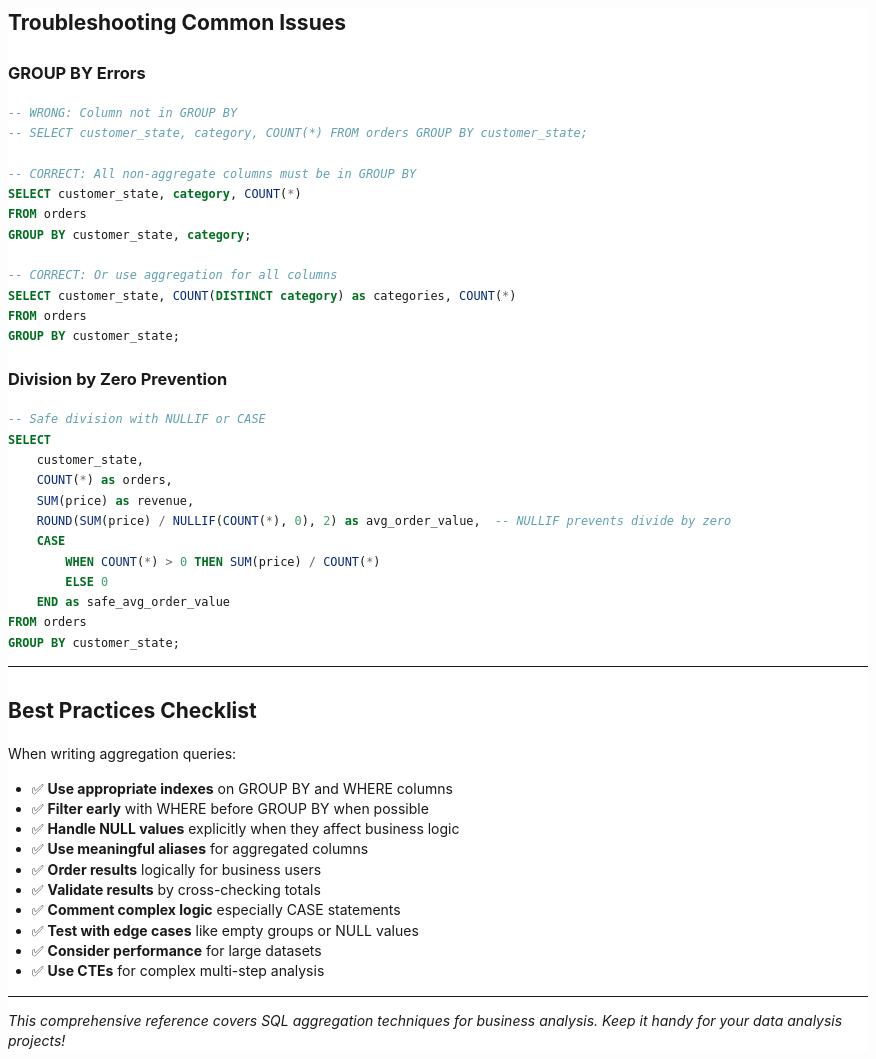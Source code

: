 
## Troubleshooting Common Issues

### GROUP BY Errors
```sql
-- WRONG: Column not in GROUP BY
-- SELECT customer_state, category, COUNT(*) FROM orders GROUP BY customer_state;

-- CORRECT: All non-aggregate columns must be in GROUP BY
SELECT customer_state, category, COUNT(*) 
FROM orders 
GROUP BY customer_state, category;

-- CORRECT: Or use aggregation for all columns
SELECT customer_state, COUNT(DISTINCT category) as categories, COUNT(*) 
FROM orders 
GROUP BY customer_state;
```

### Division by Zero Prevention
```sql
-- Safe division with NULLIF or CASE
SELECT 
    customer_state,
    COUNT(*) as orders,
    SUM(price) as revenue,
    ROUND(SUM(price) / NULLIF(COUNT(*), 0), 2) as avg_order_value,  -- NULLIF prevents divide by zero
    CASE 
        WHEN COUNT(*) > 0 THEN SUM(price) / COUNT(*)
        ELSE 0
    END as safe_avg_order_value
FROM orders
GROUP BY customer_state;
```

---

## Best Practices Checklist

When writing aggregation queries:

- ✅ **Use appropriate indexes** on GROUP BY and WHERE columns
- ✅ **Filter early** with WHERE before GROUP BY when possible
- ✅ **Handle NULL values** explicitly when they affect business logic
- ✅ **Use meaningful aliases** for aggregated columns
- ✅ **Order results** logically for business users
- ✅ **Validate results** by cross-checking totals
- ✅ **Comment complex logic** especially CASE statements
- ✅ **Test with edge cases** like empty groups or NULL values
- ✅ **Consider performance** for large datasets
- ✅ **Use CTEs** for complex multi-step analysis

---

*This comprehensive reference covers SQL aggregation techniques for business analysis. Keep it handy for your data analysis projects!*